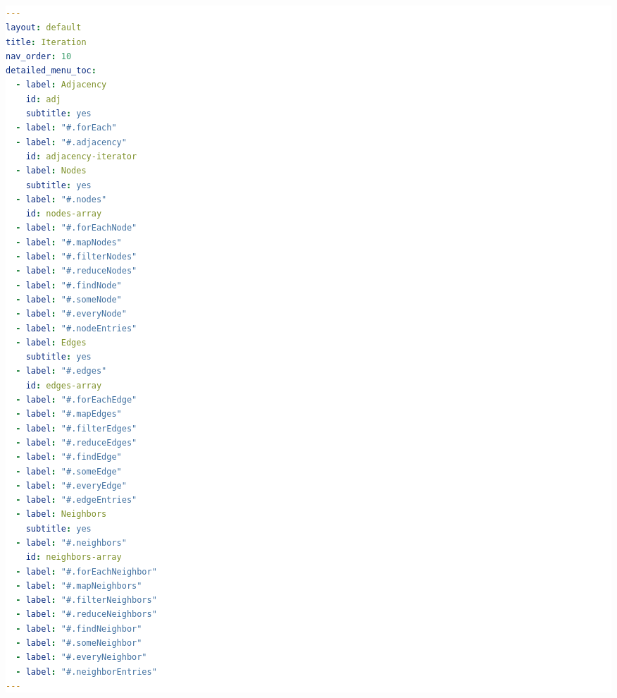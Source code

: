 ```yaml
---
layout: default
title: Iteration
nav_order: 10
detailed_menu_toc:
  - label: Adjacency
    id: adj
    subtitle: yes
  - label: "#.forEach"
  - label: "#.adjacency"
    id: adjacency-iterator
  - label: Nodes
    subtitle: yes
  - label: "#.nodes"
    id: nodes-array
  - label: "#.forEachNode"
  - label: "#.mapNodes"
  - label: "#.filterNodes"
  - label: "#.reduceNodes"
  - label: "#.findNode"
  - label: "#.someNode"
  - label: "#.everyNode"
  - label: "#.nodeEntries"
  - label: Edges
    subtitle: yes
  - label: "#.edges"
    id: edges-array
  - label: "#.forEachEdge"
  - label: "#.mapEdges"
  - label: "#.filterEdges"
  - label: "#.reduceEdges"
  - label: "#.findEdge"
  - label: "#.someEdge"
  - label: "#.everyEdge"
  - label: "#.edgeEntries"
  - label: Neighbors
    subtitle: yes
  - label: "#.neighbors"
    id: neighbors-array
  - label: "#.forEachNeighbor"
  - label: "#.mapNeighbors"
  - label: "#.filterNeighbors"
  - label: "#.reduceNeighbors"
  - label: "#.findNeighbor"
  - label: "#.someNeighbor"
  - label: "#.everyNeighbor"
  - label: "#.neighborEntries"
---
```

